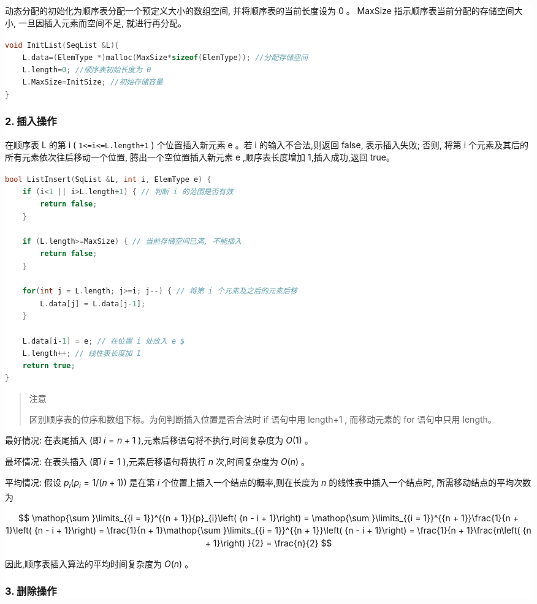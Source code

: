 动态分配的初始化为顺序表分配一个预定义大小的数组空间, 并将顺序表的当前长度设为 0 。 MaxSize 指示顺序表当前分配的存储空间大小, 一旦因插入元素而空间不足, 就进行再分配。

```c++
void InitList(SeqList &L){
    L.data=(ElemType *)malloc(MaxSize*sizeof(ElemType)); //分配存储空间
    L.length=0; //顺序表初始长度为 0
    L.MaxSize=InitSize; //初始存储容量
}
```

### 2. 插入操作

在顺序表 L 的第 i ( `1<=i<=L.length+1` ) 个位置插入新元素 e 。若 i 的输入不合法,则返回 false, 表示插入失败; 否则, 将第 i 个元素及其后的所有元素依次往后移动一个位置, 腾出一个空位置插入新元素 e ,顺序表长度增加 1,插入成功,返回 true。

```c++
bool ListInsert(SqList &L, int i, ElemType e) {
    if (i<1 || i>L.length+1) { // 判断 i 的范围是否有效
        return false;
    }

    if (L.length>=MaxSize) { // 当前存储空间已满, 不能插入
        return false;
    }

    for(int j = L.length; j>=i; j--) { // 将第 i 个元素及之后的元素后移
        L.data[j] = L.data[j-1];
    }

    L.data[i-1] = e; // 在位置 i 处放入 e $
    L.length++; // 线性表长度加 1
    return true;
}
```

> 注意
>
> 区别顺序表的位序和数组下标。为何判断插入位置是否合法时 if 语句中用 length+1 , 而移动元素的 for 语句中只用 length。

最好情况: 在表尾插入 (即 $i = n + 1$ ),元素后移语句将不执行,时间复杂度为 $O\left( 1\right)$ 。

最坏情况: 在表头插入 (即 $i = 1$ ),元素后移语句将执行 $n$ 次,时间复杂度为 $O\left( n\right)$ 。

平均情况: 假设 ${p}_{i}\left( {{p}_{i} = 1/\left( {n + 1}\right) }\right)$ 是在第 $i$ 个位置上插入一个结点的概率,则在长度为 $n$ 的线性表中插入一个结点时, 所需移动结点的平均次数为

$$
\mathop{\sum }\limits_{{i = 1}}^{{n + 1}}{p}_{i}\left( {n - i + 1}\right) = \mathop{\sum }\limits_{{i = 1}}^{{n + 1}}\frac{1}{n + 1}\left( {n - i + 1}\right) = \frac{1}{n + 1}\mathop{\sum }\limits_{{i = 1}}^{{n + 1}}\left( {n - i + 1}\right) = \frac{1}{n + 1}\frac{n\left( {n + 1}\right) }{2} = \frac{n}{2}
$$

因此,顺序表插入算法的平均时间复杂度为 $O\left( n\right)$ 。

### 3. 删除操作
